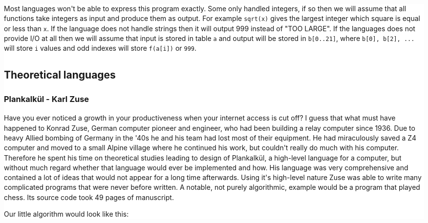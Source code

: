 
Most languages won't be able to express this program exactly. Some only handled
integers, if so then we will assume that all functions take integers as input
and produce them as output. For example `sqrt(x)` gives the largest
integer which square is equal or less than `x`. If the language does
not handle strings then it will output 999 instead of "TOO LARGE". If the
languages does not provide I/O at all then we will assume that input is stored
in table `a` and output will be stored in `b[0..21]`,
where `b[0], b[2], ...` will store `i` values and odd
indexes will store `f(a[i])` or `999`.

## Theoretical languages

### Plankalkül - Karl Zuse

Have you ever noticed a growth in your productiveness when your internet access
is cut off? I guess that what must have happened to Konrad Zuse, German computer
pioneer and engineer, who had been building a relay computer since 1936. Due to
heavy Allied bombing of Germany in the '40s he and his team had lost most of
their equipment. He had miraculously saved a Z4 computer and moved to a small
Alpine village where he continued his work, but couldn't really do much with his
computer. Therefore he spent his time on theoretical studies leading to design
of Plankalkül, a high-level language for a computer, but without much regard
whether that language would ever be implemented and how. His language was very
comprehensive and contained a lot of ideas that would not appear for a long time
afterwards. Using it's high-level nature Zuse was able to write many complicated
programs that were never before written. A notable, not purely algorithmic,
example would be a program that played chess. Its source code took 49 pages of
manuscript.

Our little algorithm would look like this:
